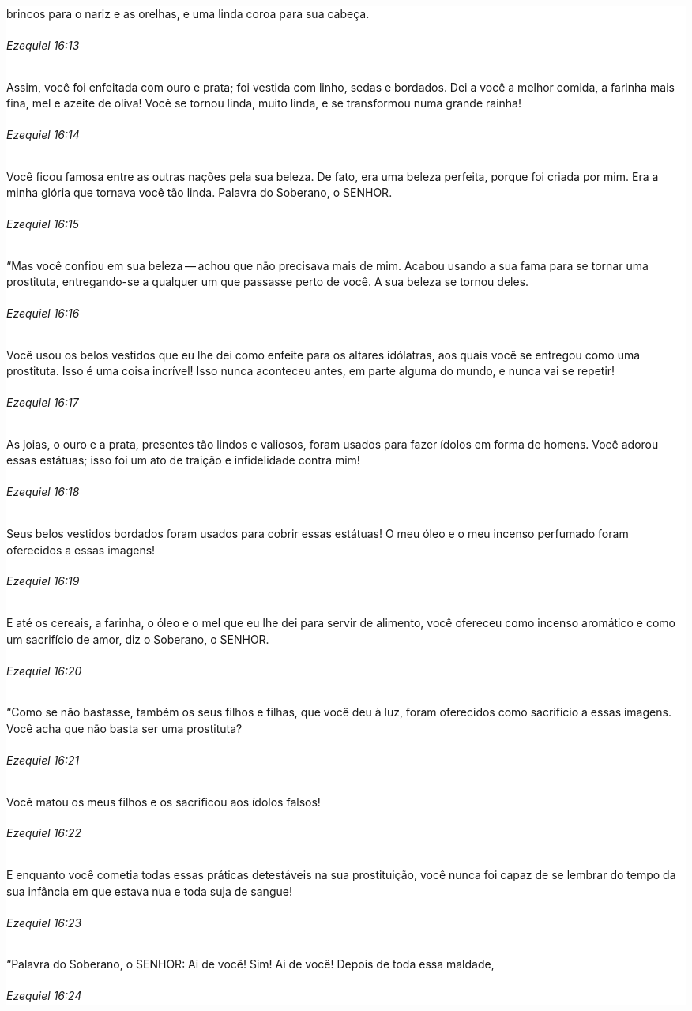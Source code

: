 brincos para o nariz e as orelhas, e uma linda coroa para sua cabeça.

###### Ezequiel 16:13

Assim, você foi enfeitada com ouro e prata; foi vestida com linho, sedas e bordados. Dei a você a melhor comida, a farinha mais fina, mel e azeite de oliva! Você se tornou linda, muito linda, e se transformou numa grande rainha!

###### Ezequiel 16:14

Você ficou famosa entre as outras nações pela sua beleza. De fato, era uma beleza perfeita, porque foi criada por mim. Era a minha glória que tornava você tão linda. Palavra do Soberano, o SENHOR.

###### Ezequiel 16:15

“Mas você confiou em sua beleza — achou que não precisava mais de mim. Acabou usando a sua fama para se tornar uma prostituta, entregando-se a qualquer um que passasse perto de você. A sua beleza se tornou deles.

###### Ezequiel 16:16

Você usou os belos vestidos que eu lhe dei como enfeite para os altares idólatras, aos quais você se entregou como uma prostituta. Isso é uma coisa incrível! Isso nunca aconteceu antes, em parte alguma do mundo, e nunca vai se repetir!

###### Ezequiel 16:17

As joias, o ouro e a prata, presentes tão lindos e valiosos, foram usados para fazer ídolos em forma de homens. Você adorou essas estátuas; isso foi um ato de traição e infidelidade contra mim!

###### Ezequiel 16:18

Seus belos vestidos bordados foram usados para cobrir essas estátuas! O meu óleo e o meu incenso perfumado foram oferecidos a essas imagens!

###### Ezequiel 16:19

E até os cereais, a farinha, o óleo e o mel que eu lhe dei para servir de alimento, você ofereceu como incenso aromático e como um sacrifício de amor, diz o Soberano, o SENHOR.

###### Ezequiel 16:20

“Como se não bastasse, também os seus filhos e filhas, que você deu à luz, foram oferecidos como sacrifício a essas imagens. Você acha que não basta ser uma prostituta?

###### Ezequiel 16:21

Você matou os meus filhos e os sacrificou aos ídolos falsos!

###### Ezequiel 16:22

E enquanto você cometia todas essas práticas detestáveis na sua prostituição, você nunca foi capaz de se lembrar do tempo da sua infância em que estava nua e toda suja de sangue!

###### Ezequiel 16:23

“Palavra do Soberano, o SENHOR: Ai de você! Sim! Ai de você! Depois de toda essa maldade,

###### Ezequiel 16:24
